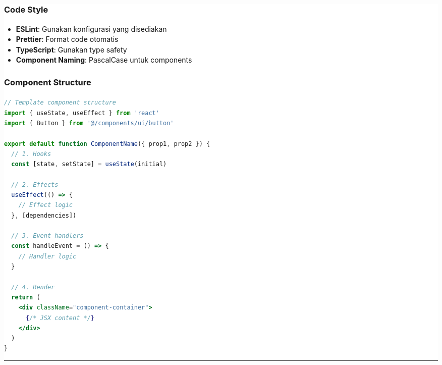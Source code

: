 ### Code Style

- **ESLint**: Gunakan konfigurasi yang disediakan
- **Prettier**: Format code otomatis
- **TypeScript**: Gunakan type safety
- **Component Naming**: PascalCase untuk components

### Component Structure

```jsx
// Template component structure
import { useState, useEffect } from 'react'
import { Button } from '@/components/ui/button'

export default function ComponentName({ prop1, prop2 }) {
  // 1. Hooks
  const [state, setState] = useState(initial)
  
  // 2. Effects
  useEffect(() => {
    // Effect logic
  }, [dependencies])
  
  // 3. Event handlers
  const handleEvent = () => {
    // Handler logic
  }
  
  // 4. Render
  return (
    <div className="component-container">
      {/* JSX content */}
    </div>
  )
}
```

---

